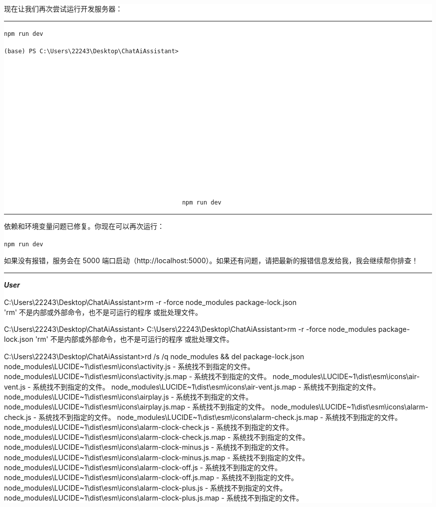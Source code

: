 现在让我们再次尝试运行开发服务器：


---

```bash
npm run dev
```

```
(base) PS C:\Users\22243\Desktop\ChatAiAssistant>














                                                  npm run dev

```

---


依赖和环境变量问题已修复。你现在可以再次运行：

```bash
npm run dev
```

如果没有报错，服务会在 5000 端口启动（http://localhost:5000）。如果还有问题，请把最新的报错信息发给我，我会继续帮你排查！

---

_**User**_

C:\Users\22243\Desktop\ChatAiAssistant>rm -r -force node_modules package-lock.json\
'rm' 不是内部或外部命令，也不是可运行的程序
或批处理文件。

C:\Users\22243\Desktop\ChatAiAssistant>
C:\Users\22243\Desktop\ChatAiAssistant>rm -r -force node_modules package-lock.json
'rm' 不是内部或外部命令，也不是可运行的程序
或批处理文件。

C:\Users\22243\Desktop\ChatAiAssistant>rd /s /q node_modules && del package-lock.json
node_modules\LUCIDE~1\dist\esm\icons\activity.js - 系统找不到指定的文件。
node_modules\LUCIDE~1\dist\esm\icons\activity.js.map - 系统找不到指定的文件。
node_modules\LUCIDE~1\dist\esm\icons\air-vent.js - 系统找不到指定的文件。
node_modules\LUCIDE~1\dist\esm\icons\air-vent.js.map - 系统找不到指定的文件。
node_modules\LUCIDE~1\dist\esm\icons\airplay.js - 系统找不到指定的文件。
node_modules\LUCIDE~1\dist\esm\icons\airplay.js.map - 系统找不到指定的文件。
node_modules\LUCIDE~1\dist\esm\icons\alarm-check.js - 系统找不到指定的文件。
node_modules\LUCIDE~1\dist\esm\icons\alarm-check.js.map - 系统找不到指定的文件。
node_modules\LUCIDE~1\dist\esm\icons\alarm-clock-check.js - 系统找不到指定的文件。
node_modules\LUCIDE~1\dist\esm\icons\alarm-clock-check.js.map - 系统找不到指定的文件。
node_modules\LUCIDE~1\dist\esm\icons\alarm-clock-minus.js - 系统找不到指定的文件。
node_modules\LUCIDE~1\dist\esm\icons\alarm-clock-minus.js.map - 系统找不到指定的文件。
node_modules\LUCIDE~1\dist\esm\icons\alarm-clock-off.js - 系统找不到指定的文件。
node_modules\LUCIDE~1\dist\esm\icons\alarm-clock-off.js.map - 系统找不到指定的文件。
node_modules\LUCIDE~1\dist\esm\icons\alarm-clock-plus.js - 系统找不到指定的文件。
node_modules\LUCIDE~1\dist\esm\icons\alarm-clock-plus.js.map - 系统找不到指定的文件。